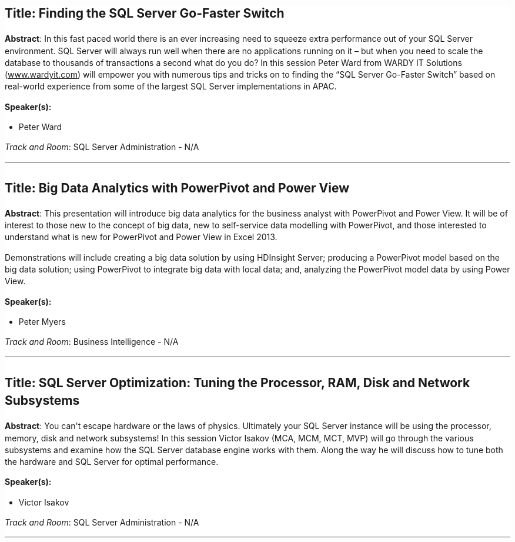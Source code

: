 
## Title: Finding the SQL Server Go-Faster Switch
 
**Abstract**:
In this fast paced world there is an ever increasing need to squeeze extra performance out of your SQL Server environment.  SQL Server will always run well when there are no applications running on it – but when you need to scale the database to thousands of transactions a second what do you do?  In this session Peter Ward from WARDY IT Solutions (www.wardyit.com) will empower you with numerous tips and tricks on to finding the “SQL Server Go-Faster Switch” based on real-world experience from some of the largest SQL Server implementations in APAC.
 
**Speaker(s):**
- Peter Ward
 
*Track and Room*: SQL Server  Administration - N/A
 
----------------------------------------------------------------------------------- 
 
 
## Title: Big Data Analytics with PowerPivot and Power View
 
**Abstract**:
This presentation will introduce big data analytics for the business analyst with PowerPivot and Power View. It will be of interest to those new to the concept of big data, new to self-service data modelling with PowerPivot, and those interested to understand what is new for PowerPivot and Power View in Excel 2013.

Demonstrations will include creating a big data solution by using HDInsight Server; producing a PowerPivot model based on the big data solution; using PowerPivot to integrate big data with local data; and, analyzing the PowerPivot model data by using Power View.
 
**Speaker(s):**
- Peter Myers
 
*Track and Room*: Business Intelligence - N/A
 
----------------------------------------------------------------------------------- 
 
 
## Title: SQL Server Optimization: Tuning the Processor, RAM, Disk and Network Subsystems
 
**Abstract**:
You can't escape hardware or the laws of physics. Ultimately your SQL Server instance will be using the processor, memory, disk and network subsystems!
In this session Victor Isakov (MCA, MCM, MCT, MVP) will go through the various subsystems and examine how the SQL Server database engine works with them. Along the way he will discuss how to tune both the hardware and SQL Server for optimal performance.
 
**Speaker(s):**
- Victor Isakov
 
*Track and Room*: SQL Server  Administration - N/A
 
----------------------------------------------------------------------------------- 
 